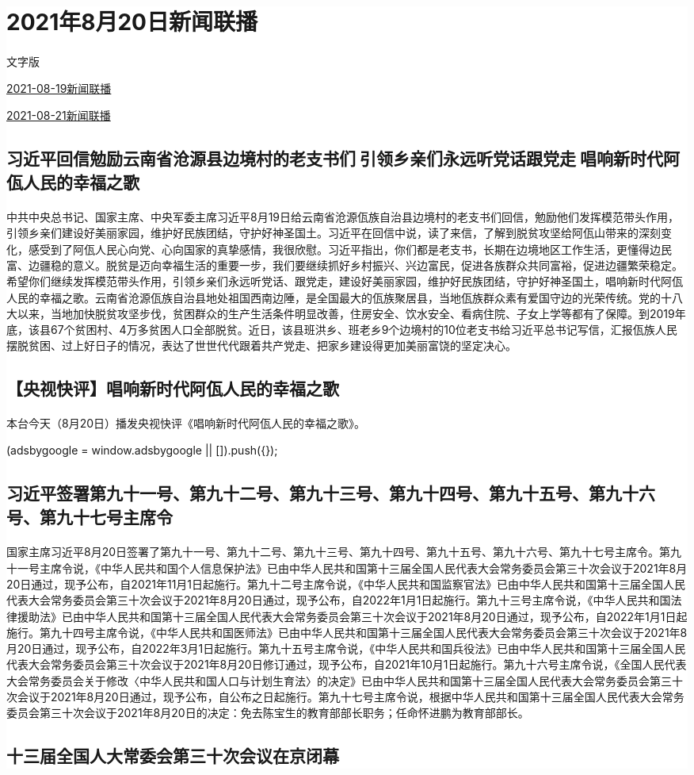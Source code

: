







# 2021年8月20日新闻联播
 文字版








[2021-08-19新闻联播](/xinwenlianbo/20210819)


[2021-08-21新闻联播](/xinwenlianbo/20210821)





## 习近平回信勉励云南省沧源县边境村的老支书们 引领乡亲们永远听党话跟党走 唱响新时代阿佤人民的幸福之歌


中共中央总书记、国家主席、中央军委主席习近平8月19日给云南省沧源佤族自治县边境村的老支书们回信，勉励他们发挥模范带头作用，引领乡亲们建设好美丽家园，维护好民族团结，守护好神圣国土。习近平在回信中说，读了来信，了解到脱贫攻坚给阿佤山带来的深刻变化，感受到了阿佤人民心向党、心向国家的真挚感情，我很欣慰。习近平指出，你们都是老支书，长期在边境地区工作生活，更懂得边民富、边疆稳的意义。脱贫是迈向幸福生活的重要一步，我们要继续抓好乡村振兴、兴边富民，促进各族群众共同富裕，促进边疆繁荣稳定。希望你们继续发挥模范带头作用，引领乡亲们永远听党话、跟党走，建设好美丽家园，维护好民族团结，守护好神圣国土，唱响新时代阿佤人民的幸福之歌。云南省沧源佤族自治县地处祖国西南边陲，是全国最大的佤族聚居县，当地佤族群众素有爱国守边的光荣传统。党的十八大以来，当地加快脱贫攻坚步伐，贫困群众的生产生活条件明显改善，住房安全、饮水安全、看病住院、子女上学等都有了保障。到2019年底，该县67个贫困村、4万多贫困人口全部脱贫。近日，该县班洪乡、班老乡9个边境村的10位老支书给习近平总书记写信，汇报佤族人民摆脱贫困、过上好日子的情况，表达了世世代代跟着共产党走、把家乡建设得更加美丽富饶的坚定决心。


## 【央视快评】唱响新时代阿佤人民的幸福之歌


本台今天（8月20日）播发央视快评《唱响新时代阿佤人民的幸福之歌》。





 (adsbygoogle = window.adsbygoogle || []).push({});

 
## 习近平签署第九十一号、第九十二号、第九十三号、第九十四号、第九十五号、第九十六号、第九十七号主席令


国家主席习近平8月20日签署了第九十一号、第九十二号、第九十三号、第九十四号、第九十五号、第九十六号、第九十七号主席令。第九十一号主席令说，《中华人民共和国个人信息保护法》已由中华人民共和国第十三届全国人民代表大会常务委员会第三十次会议于2021年8月20日通过，现予公布，自2021年11月1日起施行。第九十二号主席令说，《中华人民共和国监察官法》已由中华人民共和国第十三届全国人民代表大会常务委员会第三十次会议于2021年8月20日通过，现予公布，自2022年1月1日起施行。第九十三号主席令说，《中华人民共和国法律援助法》已由中华人民共和国第十三届全国人民代表大会常务委员会第三十次会议于2021年8月20日通过，现予公布，自2022年1月1日起施行。第九十四号主席令说，《中华人民共和国医师法》已由中华人民共和国第十三届全国人民代表大会常务委员会第三十次会议于2021年8月20日通过，现予公布，自2022年3月1日起施行。第九十五号主席令说，《中华人民共和国兵役法》已由中华人民共和国第十三届全国人民代表大会常务委员会第三十次会议于2021年8月20日修订通过，现予公布，自2021年10月1日起施行。第九十六号主席令说，《全国人民代表大会常务委员会关于修改〈中华人民共和国人口与计划生育法〉的决定》已由中华人民共和国第十三届全国人民代表大会常务委员会第三十次会议于2021年8月20日通过，现予公布，自公布之日起施行。第九十七号主席令说，根据中华人民共和国第十三届全国人民代表大会常务委员会第三十次会议于2021年8月20日的决定：免去陈宝生的教育部部长职务；任命怀进鹏为教育部部长。


## 十三届全国人大常委会第三十次会议在京闭幕
